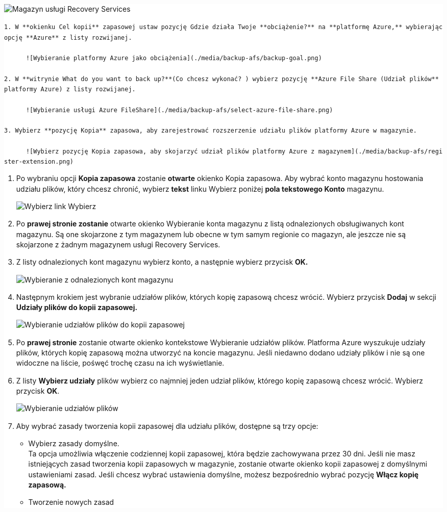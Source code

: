    ![Magazyn usługi Recovery Services](./media/backup-afs/recovery-services-vault.png)

    1. W **okienku Cel kopii** zapasowej ustaw pozycję Gdzie działa Twoje **obciążenie?** na **platformę Azure,** wybierając opcję **Azure** z listy rozwijanej.

          ![Wybieranie platformy Azure jako obciążenia](./media/backup-afs/backup-goal.png)

    2. W **witrynie What do you want to back up?**(Co chcesz wykonać? ) wybierz pozycję **Azure File Share (Udział plików** platformy Azure) z listy rozwijanej.

          ![Wybieranie usługi Azure FileShare](./media/backup-afs/select-azure-file-share.png)

    3. Wybierz **pozycję Kopia** zapasowa, aby zarejestrować rozszerzenie udziału plików platformy Azure w magazynie.

          ![Wybierz pozycję Kopia zapasowa, aby skojarzyć udział plików platformy Azure z magazynem](./media/backup-afs/register-extension.png)

1. Po wybraniu opcji **Kopia zapasowa** zostanie **otwarte** okienko Kopia zapasowa. Aby wybrać konto magazynu hostowania udziału plików, który chcesz chronić, wybierz **tekst** linku Wybierz poniżej **pola tekstowego Konto** magazynu.

   ![Wybierz link Wybierz](./media/backup-afs/choose-select-link.png)

1. Po **prawej stronie zostanie** otwarte okienko Wybieranie konta magazynu z listą odnalezionych obsługiwanych kont magazynu. Są one skojarzone z tym magazynem lub obecne w tym samym regionie co magazyn, ale jeszcze nie są skojarzone z żadnym magazynem usługi Recovery Services.

1. Z listy odnalezionych kont magazynu wybierz konto, a następnie wybierz przycisk **OK.**

   ![Wybieranie z odnalezionych kont magazynu](./media/backup-afs/select-discovered-storage-account.png)

1. Następnym krokiem jest wybranie udziałów plików, których kopię zapasową chcesz wrócić. Wybierz przycisk **Dodaj** w sekcji **Udziały plików do kopii zapasowej.**

   ![Wybieranie udziałów plików do kopii zapasowej](./media/backup-afs/select-file-shares-to-back-up.png)

1. Po **prawej stronie** zostanie otwarte okienko kontekstowe Wybieranie udziałów plików. Platforma Azure wyszukuje udziały plików, których kopię zapasową można utworzyć na koncie magazynu. Jeśli niedawno dodano udziały plików i nie są one widoczne na liście, pośwęć trochę czasu na ich wyświetlanie.

1. Z listy **Wybierz udziały** plików wybierz co najmniej jeden udział plików, którego kopię zapasową chcesz wrócić. Wybierz przycisk **OK**.

   ![Wybieranie udziałów plików](./media/backup-afs/select-file-shares.png)

1. Aby wybrać zasady tworzenia kopii zapasowej dla udziału plików, dostępne są trzy opcje:

   * Wybierz zasady domyślne.<br>
   Ta opcja umożliwia włączenie codziennej kopii zapasowej, która będzie zachowywana przez 30 dni. Jeśli nie masz istniejących zasad tworzenia kopii zapasowych w magazynie, zostanie otwarte okienko kopii zapasowej z domyślnymi ustawieniami zasad. Jeśli chcesz wybrać ustawienia domyślne, możesz bezpośrednio wybrać pozycję **Włącz kopię zapasową.**

   * Tworzenie nowych zasad <br>

